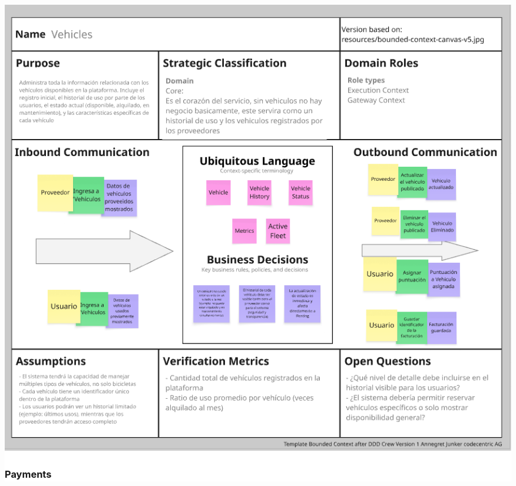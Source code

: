 <img src="/assets/images/context-canvas/ContextCanvasVehicles.PNG" alt="Vehicles ContextCanva"  >

### **Payments**
